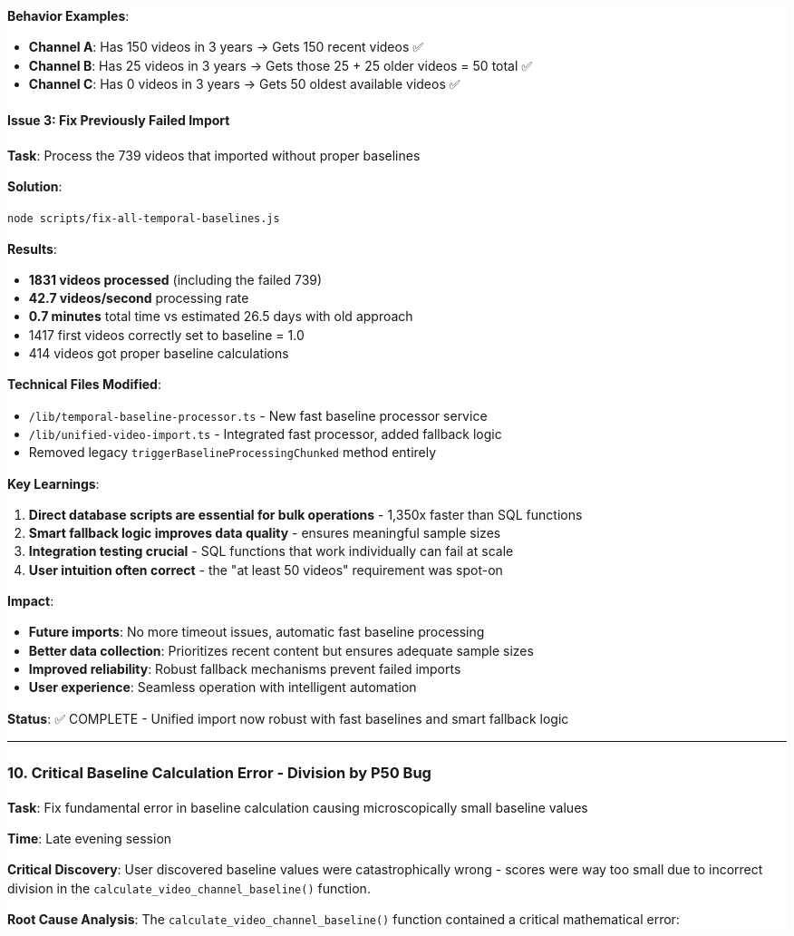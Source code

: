 **Behavior Examples**:
- **Channel A**: Has 150 videos in 3 years → Gets 150 recent videos ✅
- **Channel B**: Has 25 videos in 3 years → Gets those 25 + 25 older videos = 50 total ✅  
- **Channel C**: Has 0 videos in 3 years → Gets 50 oldest available videos ✅

#### Issue 3: Fix Previously Failed Import

**Task**: Process the 739 videos that imported without proper baselines

**Solution**:
```bash
node scripts/fix-all-temporal-baselines.js
```

**Results**:
- **1831 videos processed** (including the failed 739)
- **42.7 videos/second** processing rate
- **0.7 minutes** total time vs estimated 26.5 days with old approach
- 1417 first videos correctly set to baseline = 1.0
- 414 videos got proper baseline calculations

**Technical Files Modified**:
- `/lib/temporal-baseline-processor.ts` - New fast baseline processor service
- `/lib/unified-video-import.ts` - Integrated fast processor, added fallback logic
- Removed legacy `triggerBaselineProcessingChunked` method entirely

**Key Learnings**:
1. **Direct database scripts are essential for bulk operations** - 1,350x faster than SQL functions
2. **Smart fallback logic improves data quality** - ensures meaningful sample sizes
3. **Integration testing crucial** - SQL functions that work individually can fail at scale
4. **User intuition often correct** - the "at least 50 videos" requirement was spot-on

**Impact**:
- **Future imports**: No more timeout issues, automatic fast baseline processing
- **Better data collection**: Prioritizes recent content but ensures adequate sample sizes  
- **Improved reliability**: Robust fallback mechanisms prevent failed imports
- **User experience**: Seamless operation with intelligent automation

**Status**: ✅ COMPLETE - Unified import now robust with fast baselines and smart fallback logic

---

### 10. Critical Baseline Calculation Error - Division by P50 Bug

**Task**: Fix fundamental error in baseline calculation causing microscopically small baseline values

**Time**: Late evening session

**Critical Discovery**:
User discovered baseline values were catastrophically wrong - scores were way too small due to incorrect division in the `calculate_video_channel_baseline()` function.

**Root Cause Analysis**:
The `calculate_video_channel_baseline()` function contained a critical mathematical error:
